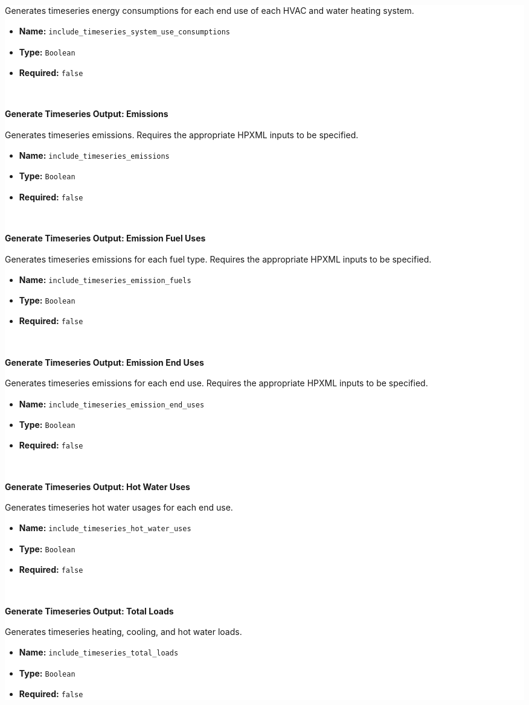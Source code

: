 Generates timeseries energy consumptions for each end use of each HVAC and water heating system.

- **Name:** ``include_timeseries_system_use_consumptions``
- **Type:** ``Boolean``

- **Required:** ``false``

<br/>

**Generate Timeseries Output: Emissions**

Generates timeseries emissions. Requires the appropriate HPXML inputs to be specified.

- **Name:** ``include_timeseries_emissions``
- **Type:** ``Boolean``

- **Required:** ``false``

<br/>

**Generate Timeseries Output: Emission Fuel Uses**

Generates timeseries emissions for each fuel type. Requires the appropriate HPXML inputs to be specified.

- **Name:** ``include_timeseries_emission_fuels``
- **Type:** ``Boolean``

- **Required:** ``false``

<br/>

**Generate Timeseries Output: Emission End Uses**

Generates timeseries emissions for each end use. Requires the appropriate HPXML inputs to be specified.

- **Name:** ``include_timeseries_emission_end_uses``
- **Type:** ``Boolean``

- **Required:** ``false``

<br/>

**Generate Timeseries Output: Hot Water Uses**

Generates timeseries hot water usages for each end use.

- **Name:** ``include_timeseries_hot_water_uses``
- **Type:** ``Boolean``

- **Required:** ``false``

<br/>

**Generate Timeseries Output: Total Loads**

Generates timeseries heating, cooling, and hot water loads.

- **Name:** ``include_timeseries_total_loads``
- **Type:** ``Boolean``

- **Required:** ``false``
